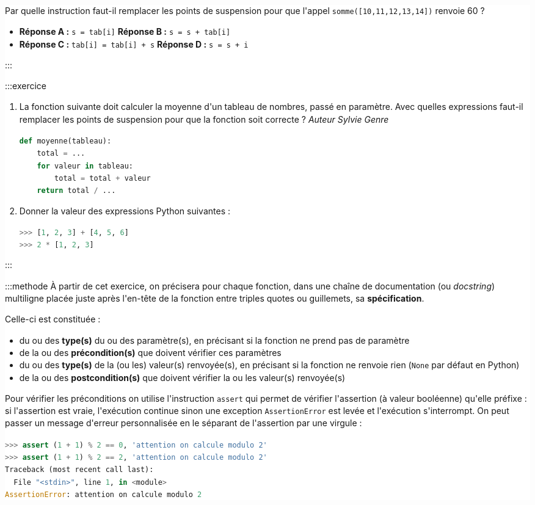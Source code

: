 Par quelle instruction faut-il remplacer les points de suspension pour
que l'appel `somme([10,11,12,13,14])` renvoie 60 ?

* __Réponse A :__  `s = tab[i]`  __Réponse B :__   `s = s + tab[i]`
* __Réponse C :__ `tab[i] = tab[i] + s`   __Réponse D :__ `s = s + i`

:::

:::exercice

1. La fonction suivante doit calculer la moyenne d'un tableau de nombres, passé en paramètre. Avec quelles expressions faut-il remplacer les points de suspension pour que la fonction soit correcte ? _Auteur Sylvie Genre_

    ~~~python
    def moyenne(tableau):
        total = ...
        for valeur in tableau:
            total = total + valeur
        return total / ...
    ~~~
2. Donner la valeur des expressions Python suivantes :

    ~~~python
    >>> [1, 2, 3] + [4, 5, 6]
    >>> 2 * [1, 2, 3]
    ~~~

:::


:::methode
À partir de cet exercice, on précisera pour chaque fonction, dans une chaîne de documentation (ou _docstring_)
multiligne placée juste après l'en-tête de la fonction entre triples quotes ou guillemets, sa __spécification__.

Celle-ci est constituée  :

 * du ou des  __type(s)__ du ou des paramètre(s), en précisant si la fonction ne prend pas de paramètre
 * de la ou des __précondition(s)__ que doivent vérifier ces paramètres
 * du ou des __type(s)__ de la (ou les) valeur(s) renvoyée(s), en précisant si la fonction ne renvoie rien (`None` par défaut en Python)
 * de la ou des __postcondition(s)__ que doivent vérifier  la ou les valeur(s) renvoyée(s)

Pour vérifier les préconditions on utilise l'instruction `assert` qui permet de vérifier l'assertion (à valeur booléenne) qu'elle préfixe : si l'assertion est vraie, l'exécution continue sinon une exception `AssertionError` est levée et l'exécution s'interrompt. On peut passer un message d'erreur personnalisée en le séparant de l'assertion par une virgule :

```python
>>> assert (1 + 1) % 2 == 0, 'attention on calcule modulo 2'
>>> assert (1 + 1) % 2 == 2, 'attention on calcule modulo 2'
Traceback (most recent call last):
  File "<stdin>", line 1, in <module>
AssertionError: attention on calcule modulo 2
```
  

[Python]: https://docs.python.org/3/tutorial/datastructures.html
[Python-tutor]: http://pythontutor.com/visualize.html#mode=edit